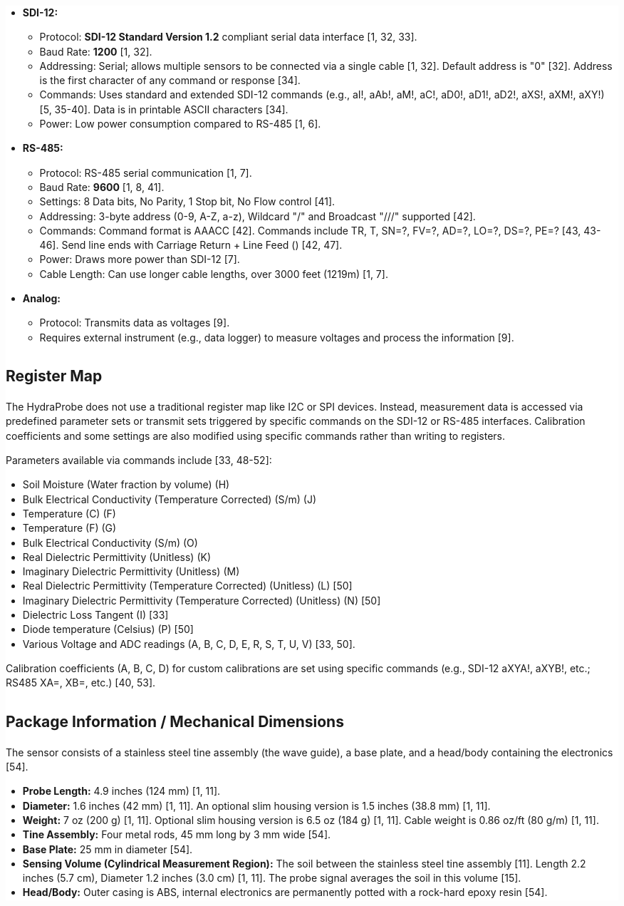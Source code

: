 *   **SDI-12:**
    *   Protocol: **SDI-12 Standard Version 1.2** compliant serial data interface [1, 32, 33].
    *   Baud Rate: **1200** [1, 32].
    *   Addressing: Serial; allows multiple sensors to be connected via a single cable [1, 32]. Default address is "0" [32]. Address is the first character of any command or response [34].
    *   Commands: Uses standard and extended SDI-12 commands (e.g., aI!, aAb!, aM!, aC!, aD0!, aD1!, aD2!, aXS!, aXM!, aXY!) [5, 35-40]. Data is in printable ASCII characters [34].
    *   Power: Low power consumption compared to RS-485 [1, 6].

*   **RS-485:**
    *   Protocol: RS-485 serial communication [1, 7].
    *   Baud Rate: **9600** [1, 8, 41].
    *   Settings: 8 Data bits, No Parity, 1 Stop bit, No Flow control [41].
    *   Addressing: 3-byte address (0-9, A-Z, a-z), Wildcard "/" and Broadcast "///" supported [42].
    *   Commands: Command format is AAACC<CR><LF> [42]. Commands include TR, T<set>, SN=?, FV=?, AD=?, LO=?, DS=?, PE=? [43, 43-46]. Send line ends with Carriage Return + Line Feed (<CR><LF>) [42, 47].
    *   Power: Draws more power than SDI-12 [7].
    *   Cable Length: Can use longer cable lengths, over 3000 feet (1219m) [1, 7].

*   **Analog:**
    *   Protocol: Transmits data as voltages [9].
    *   Requires external instrument (e.g., data logger) to measure voltages and process the information [9].

## Register Map
The HydraProbe does not use a traditional register map like I2C or SPI devices. Instead, measurement data is accessed via predefined parameter sets or transmit sets triggered by specific commands on the SDI-12 or RS-485 interfaces. Calibration coefficients and some settings are also modified using specific commands rather than writing to registers.

Parameters available via commands include [33, 48-52]:
*   Soil Moisture (Water fraction by volume) (H)
*   Bulk Electrical Conductivity (Temperature Corrected) (S/m) (J)
*   Temperature (C) (F)
*   Temperature (F) (G)
*   Bulk Electrical Conductivity (S/m) (O)
*   Real Dielectric Permittivity (Unitless) (K)
*   Imaginary Dielectric Permittivity (Unitless) (M)
*   Real Dielectric Permittivity (Temperature Corrected) (Unitless) (L) [50]
*   Imaginary Dielectric Permittivity (Temperature Corrected) (Unitless) (N) [50]
*   Dielectric Loss Tangent (I) [33]
*   Diode temperature (Celsius) (P) [50]
*   Various Voltage and ADC readings (A, B, C, D, E, R, S, T, U, V) [33, 50].

Calibration coefficients (A, B, C, D) for custom calibrations are set using specific commands (e.g., SDI-12 aXYA<value>!, aXYB<value>!, etc.; RS485 <addr>XA=<value>, <addr>XB=<value>, etc.) [40, 53].

## Package Information / Mechanical Dimensions
The sensor consists of a stainless steel tine assembly (the wave guide), a base plate, and a head/body containing the electronics [54].

*   **Probe Length:** 4.9 inches (124 mm) [1, 11].
*   **Diameter:** 1.6 inches (42 mm) [1, 11]. An optional slim housing version is 1.5 inches (38.8 mm) [1, 11].
*   **Weight:** 7 oz (200 g) [1, 11]. Optional slim housing version is 6.5 oz (184 g) [1, 11]. Cable weight is 0.86 oz/ft (80 g/m) [1, 11].
*   **Tine Assembly:** Four metal rods, 45 mm long by 3 mm wide [54].
*   **Base Plate:** 25 mm in diameter [54].
*   **Sensing Volume (Cylindrical Measurement Region):** The soil between the stainless steel tine assembly [11]. Length 2.2 inches (5.7 cm), Diameter 1.2 inches (3.0 cm) [1, 11]. The probe signal averages the soil in this volume [15].
*   **Head/Body:** Outer casing is ABS, internal electronics are permanently potted with a rock-hard epoxy resin [54].